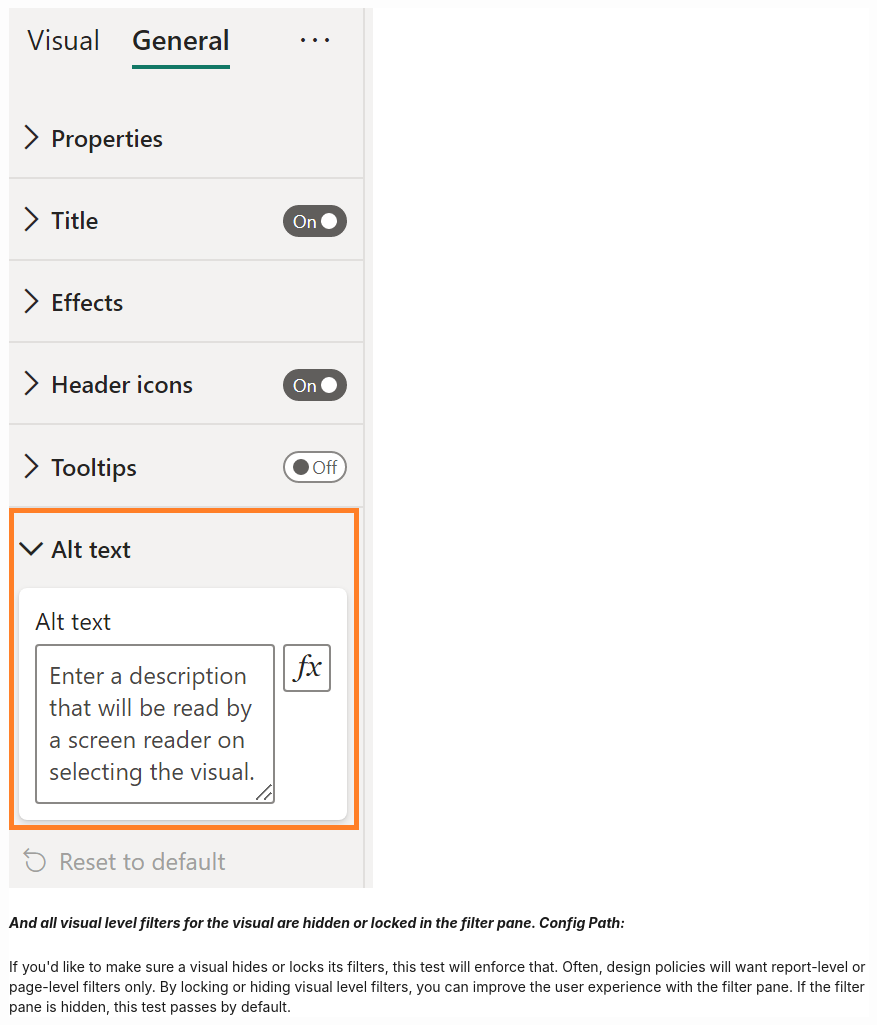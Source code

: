 ![Alt Text](./images/part25-alt-text.png)

##### And all visual level filters for the visual are hidden or locked in the filter pane. Config Path: <ConfigPath>   

If you'd like to make sure a visual hides or locks its filters, this test will enforce that.  Often, design policies will want report-level or page-level filters only.  By locking or hiding visual level filters, you can improve the user experience with the filter pane.  If the filter pane is hidden, this test passes by default.
